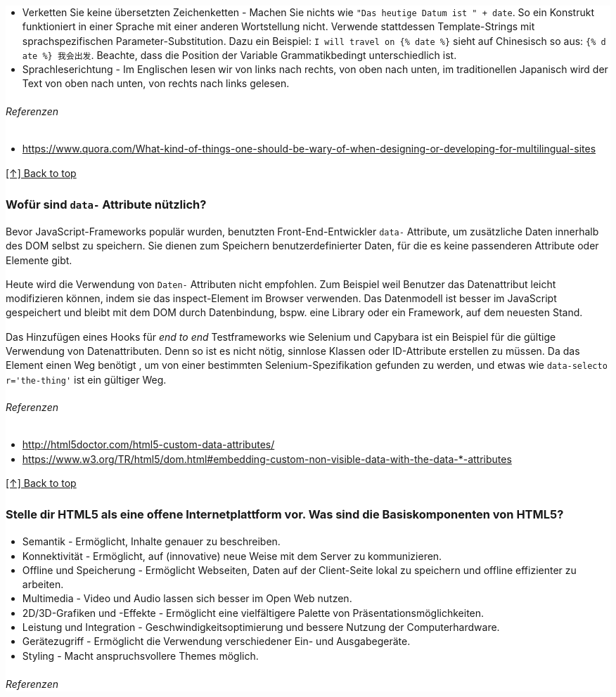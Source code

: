 - Verketten Sie keine übersetzten Zeichenketten - Machen Sie nichts wie `"Das heutige Datum ist " + date`. So ein Konstrukt funktioniert in einer Sprache mit einer anderen Wortstellung nicht. Verwende stattdessen Template-Strings mit sprachspezifischen Parameter-Substitution. Dazu ein Beispiel: `I will travel on {% date %}` sieht auf Chinesisch so aus: `{% date %} 我会出发`. Beachte, dass die Position der Variable Grammatikbedingt unterschiedlich ist.
- Sprachleserichtung - Im Englischen lesen wir von links nach rechts, von oben nach unten, im traditionellen Japanisch wird der Text von oben nach unten, von rechts nach links gelesen.

###### Referenzen

- https://www.quora.com/What-kind-of-things-one-should-be-wary-of-when-designing-or-developing-for-multilingual-sites

[[↑] Back to top](#inhaltsverzeichnis)

### Wofür sind `data-` Attribute nützlich?

Bevor JavaScript-Frameworks populär wurden, benutzten Front-End-Entwickler `data-` Attribute, um zusätzliche Daten innerhalb des DOM selbst zu speichern. Sie dienen zum Speichern benutzerdefinierter Daten, für die es keine passenderen Attribute oder Elemente gibt.

Heute wird die Verwendung von `Daten-` Attributen nicht empfohlen. Zum Beispiel weil Benutzer das Datenattribut leicht modifizieren können, indem sie das inspect-Element im Browser verwenden. Das Datenmodell ist besser im JavaScript gespeichert und bleibt mit dem DOM durch Datenbindung, bspw. eine Library oder ein Framework, auf dem neuesten Stand.

Das Hinzufügen eines Hooks für _end to end_ Testframeworks wie Selenium und Capybara ist ein Beispiel für die gültige Verwendung von Datenattributen. Denn so ist es nicht nötig, sinnlose Klassen oder ID-Attribute erstellen zu müssen. Da das Element einen Weg benötigt , um von einer bestimmten Selenium-Spezifikation gefunden zu werden, und etwas wie `data-selector='the-thing'` ist ein gültiger Weg.

###### Referenzen

- http://html5doctor.com/html5-custom-data-attributes/
- https://www.w3.org/TR/html5/dom.html#embedding-custom-non-visible-data-with-the-data-*-attributes

[[↑] Back to top](#inhaltsverzeichnis)

### Stelle dir HTML5 als eine offene Internetplattform vor. Was sind die Basiskomponenten von HTML5?

- Semantik - Ermöglicht, Inhalte genauer zu beschreiben.
- Konnektivität - Ermöglicht, auf (innovative) neue Weise mit dem Server zu kommunizieren.
- Offline und Speicherung - Ermöglicht Webseiten, Daten auf der Client-Seite lokal zu speichern und offline effizienter zu arbeiten.
- Multimedia - Video und Audio lassen sich besser im Open Web nutzen.
- 2D/3D-Grafiken und -Effekte - Ermöglicht eine vielfältigere Palette von Präsentationsmöglichkeiten.
- Leistung und Integration - Geschwindigkeitsoptimierung und bessere Nutzung der Computerhardware.
- Gerätezugriff - Ermöglicht die Verwendung verschiedener Ein- und Ausgabegeräte.
- Styling - Macht anspruchsvollere Themes möglich.

###### Referenzen
